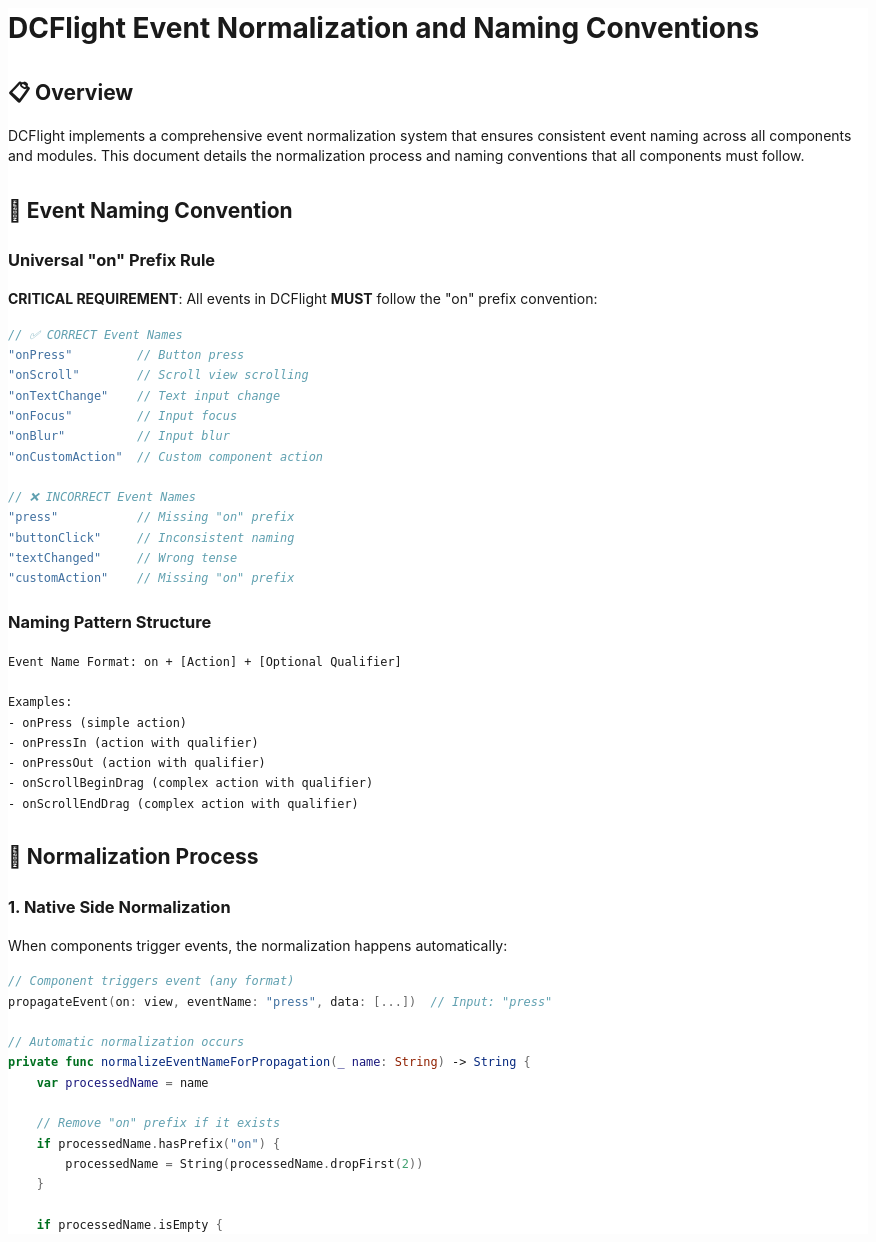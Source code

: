 # DCFlight Event Normalization and Naming Conventions

## 📋 **Overview**

DCFlight implements a comprehensive event normalization system that ensures consistent event naming across all components and modules. This document details the normalization process and naming conventions that all components must follow.

## 🎯 **Event Naming Convention**

### **Universal "on" Prefix Rule**

**CRITICAL REQUIREMENT**: All events in DCFlight **MUST** follow the "on" prefix convention:

```swift
// ✅ CORRECT Event Names
"onPress"         // Button press
"onScroll"        // Scroll view scrolling
"onTextChange"    // Text input change
"onFocus"         // Input focus
"onBlur"          // Input blur
"onCustomAction"  // Custom component action

// ❌ INCORRECT Event Names
"press"           // Missing "on" prefix
"buttonClick"     // Inconsistent naming
"textChanged"     // Wrong tense
"customAction"    // Missing "on" prefix
```

### **Naming Pattern Structure**

```
Event Name Format: on + [Action] + [Optional Qualifier]

Examples:
- onPress (simple action)
- onPressIn (action with qualifier)
- onPressOut (action with qualifier)
- onScrollBeginDrag (complex action with qualifier)
- onScrollEndDrag (complex action with qualifier)
```

## 🔄 **Normalization Process**

### **1. Native Side Normalization**

When components trigger events, the normalization happens automatically:

```swift
// Component triggers event (any format)
propagateEvent(on: view, eventName: "press", data: [...])  // Input: "press"

// Automatic normalization occurs
private func normalizeEventNameForPropagation(_ name: String) -> String {
    var processedName = name
    
    // Remove "on" prefix if it exists
    if processedName.hasPrefix("on") {
        processedName = String(processedName.dropFirst(2))
    }
    
    if processedName.isEmpty {
```